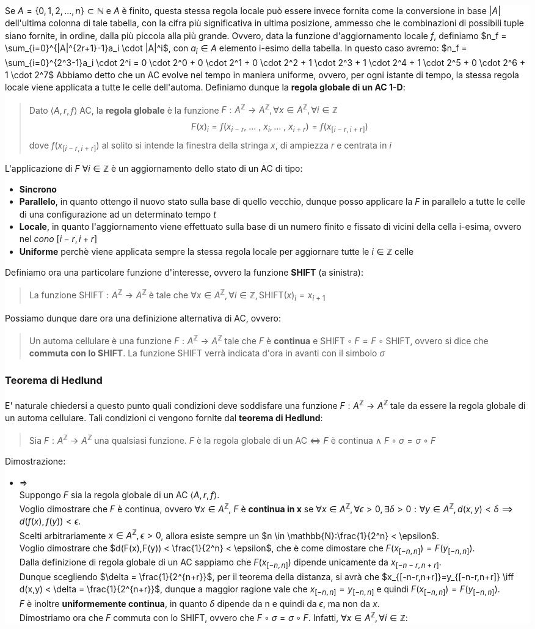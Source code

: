 Se $A = \{0, 1, 2, ..., n\} \subset \mathbb{N}$ e $A$ è finito, questa stessa regola locale può essere invece fornita come la conversione in base $|A|$ dell'ultima colonna di tale tabella, con la cifra più significativa in ultima posizione, ammesso che le combinazioni di possibili tuple siano fornite, in ordine, dalla più piccola alla più grande.
Ovvero, data la funzione d'aggiornamento locale $f$, definiamo $n_f = \sum_{i=0}^{|A|^{2r+1}-1}a_i \cdot |A|^i$, con $a_i \in A$ elemento i-esimo della tabella.
In questo caso avremo: $n_f = \sum_{i=0}^{2^3-1}a_i \cdot 2^i = 0 \cdot 2^0 + 0 \cdot 2^1 + 0 \cdot 2^2 + 1 \cdot 2^3 + 1 \cdot 2^4 + 1 \cdot 2^5 + 0 \cdot 2^6 + 1 \cdot 2^7$
Abbiamo detto che un AC evolve nel tempo in maniera uniforme, ovvero, per ogni istante di tempo, la stessa regola locale viene applicata a tutte le celle dell'automa.
Definiamo dunque la **regola globale di un AC 1-D**:

>Dato $\langle A,r,f \rangle$ AC, la **regola globale** è la funzione $F:A^{\mathbb{Z}} \rightarrow A^{\mathbb{Z}}, \forall x \in A^{\mathbb{Z}}, \forall i \in \mathbb{Z}$ 
$$F(x)_i = f(x_{i-r},\ ...\ ,\ x_i,...\ ,\ x_{i+r}) = f(x_{[i-r, i+r]})$$ dove $f(x_{[i-r, i+r]})$ al solito si intende la finestra della stringa $x$, di ampiezza $r$ e centrata in $i$

L'applicazione di $F\ \forall i \in \mathbb{Z}$ è un aggiornamento dello stato di un AC di tipo:

* **Sincrono**
* **Parallelo**, in quanto ottengo il nuovo stato sulla base di quello vecchio, dunque posso applicare la $F$ in parallelo a tutte le celle di una configurazione ad un determinato tempo $t$
* **Locale**, in quanto l'aggiornamento viene effettuato sulla base di un numero finito e fissato di vicini della cella i-esima, ovvero nel *cono* $[i-r,i+r]$
* **Uniforme** perchè viene applicata sempre la stessa regola locale per aggiornare tutte le $i \in \mathbb{Z}$ celle

Definiamo ora una particolare funzione d'interesse, ovvero la funzione **SHIFT** (a sinistra):

>La funzione $\text{SHIFT}:A^{\mathbb{Z}} \rightarrow A^{\mathbb{Z}}$ è tale che $\forall x \in A^{\mathbb{Z}}, \forall i \in \mathbb{Z}, \text{SHIFT}(x)_i = x_{i+1}$

Possiamo dunque dare ora una definizione alternativa di AC, ovvero:

>Un automa cellulare è una funzione $F:A^{\mathbb{Z}} \rightarrow A^{\mathbb{Z}}$ tale che $F$ è **continua** e $\text{SHIFT} \circ F = F \circ \text{SHIFT}$, ovvero si dice che **commuta con lo SHIFT**.
La funzione SHIFT verrà indicata d'ora in avanti con il simbolo $\sigma$

### Teorema di Hedlund

E' naturale chiedersi a questo punto quali condizioni deve soddisfare una funzione $F:A^{\mathbb{Z}} \rightarrow A^{\mathbb{Z}}$ tale da essere la regola globale di un automa cellulare.
Tali condizioni ci vengono fornite dal **teorema di Hedlund**:

>Sia $F:A^{\mathbb{Z}} \rightarrow A^{\mathbb{Z}}$ una qualsiasi funzione. $F$ è la regola globale di un AC $\iff\ F$ è continua $\land$ $F \circ \sigma = \sigma \circ F$

Dimostrazione:

* $\Longrightarrow$  
  Suppongo $F$ sia la regola globale di un AC $\langle A,r,f \rangle$.  
  Voglio dimostrare che $F$ è continua, ovvero $\forall x \in A^{\mathbb{Z}},\ F$ è **continua in x** se $\forall x \in A^{\mathbb{Z}}, \forall \epsilon > 0, \exists \delta > 0:\forall y \in A^{\mathbb{Z}}, d(x,y) < \delta \implies d(f(x), f(y)) < \epsilon$.  
  Scelti arbitrariamente $x \in A^{\mathbb{Z}}, \epsilon > 0$, allora esiste sempre un $n \in \mathbb{N}:\frac{1}{2^n} < \epsilon$.  
  Voglio dimostrare che $d(F(x),F(y)) < \frac{1}{2^n} < \epsilon$, che è come dimostare che $F(x_{[-n,n]})=F(y_{[-n,n]})$.  
  Dalla definizione di regola globale di un AC sappiamo che $F(x_{[-n,n]})$ dipende unicamente da $x_{[-n-r,n+r]}$.  
  Dunque scegliendo $\delta = \frac{1}{2^{n+r}}$, per il teorema della distanza, si avrà che $x_{[-n-r,n+r]}=y_{[-n-r,n+r]} \iff d(x,y) < \delta = \frac{1}{2^{n+r}}$, dunque a maggior ragione vale che $x_{[-n,n]}=y_{[-n,n]}$ e quindi $F(x_{[-n,n]})=F(y_{[-n,n]})$.  
  $F$ è inoltre **uniformemente continua**, in quanto $\delta$ dipende da n e quindi da $\epsilon$, ma non da $x$.  
  Dimostriamo ora che $F$ commuta con lo SHIFT, ovvero che $F \circ \sigma = \sigma \circ F$. Infatti, $\forall x \in A^{\mathbb{Z}}, \forall i \in \mathbb{Z}$: